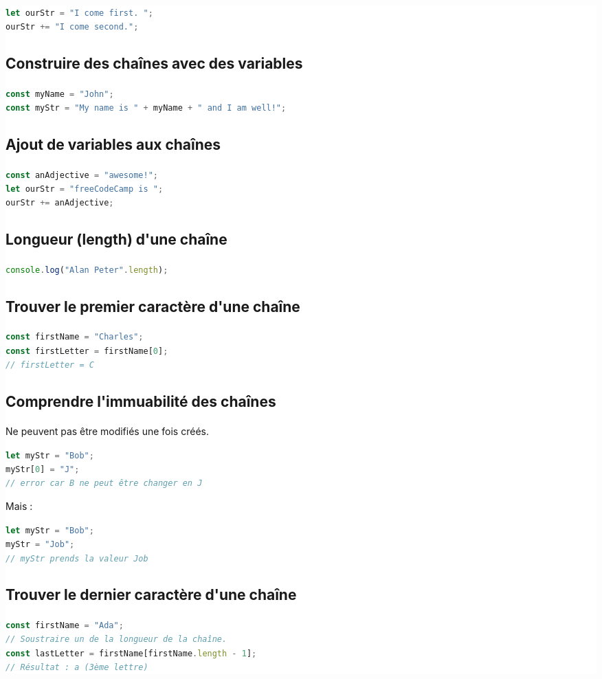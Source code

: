 ```js
let ourStr = "I come first. ";
ourStr += "I come second.";
```

## Construire des chaînes avec des variables

```js
const myName = "John";
const myStr = "My name is " + myName + " and I am well!";
```

## Ajout de variables aux chaînes

```js
const anAdjective = "awesome!";
let ourStr = "freeCodeCamp is ";
ourStr += anAdjective;
```

## Longueur (length) d'une chaîne

```js
console.log("Alan Peter".length);
```

## Trouver le premier caractère d'une chaîne

```js
const firstName = "Charles";
const firstLetter = firstName[0];
// firstLetter = C
```

## Comprendre l'immuabilité des chaînes

Ne peuvent pas être modifiés une fois créés.

```js
let myStr = "Bob";
myStr[0] = "J";
// error car B ne peut être changer en J
```
Mais :

```js
let myStr = "Bob";
myStr = "Job";
// myStr prends la valeur Job
```

## Trouver le dernier caractère d'une chaîne

```js
const firstName = "Ada";
// Soustraire un de la longueur de la chaîne.
const lastLetter = firstName[firstName.length - 1];
// Résultat : a (3ème lettre)
```
